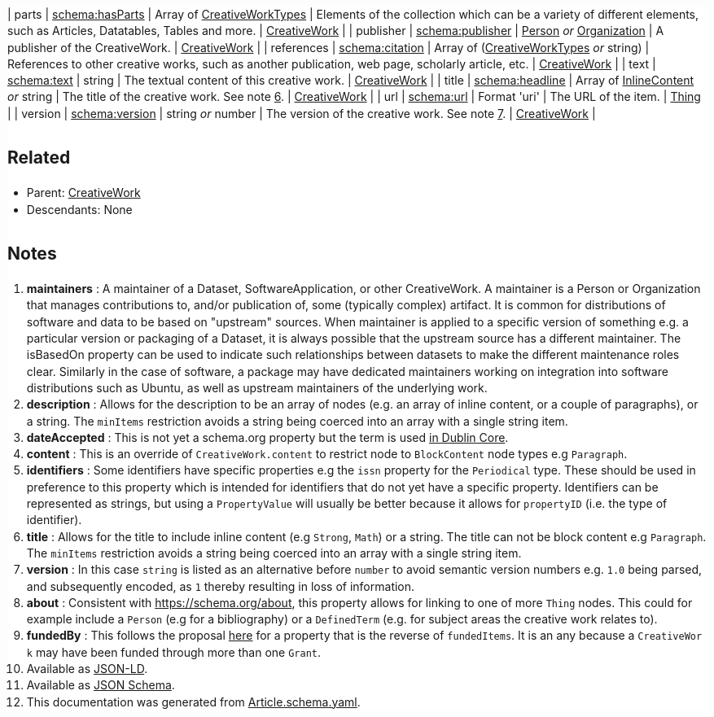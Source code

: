 | parts          | [schema:hasParts](https://schema.org/hasParts)                        | Array of [CreativeWorkTypes](../other/CreativeWorkTypes.md)                                                            | Elements of the collection which can be a variety of different elements, such as Articles, Datatables, Tables and more.  | [CreativeWork](../other/CreativeWork.md) |
| publisher      | [schema:publisher](https://schema.org/publisher)                      | [Person](../other/Person.md) _or_ [Organization](../other/Organization.md)                                             | A publisher of the CreativeWork.                                                                                         | [CreativeWork](../other/CreativeWork.md) |
| references     | [schema:citation](https://schema.org/citation)                        | Array of ([CreativeWorkTypes](../other/CreativeWorkTypes.md) _or_ string)                                              | References to other creative works, such as another publication, web page, scholarly article, etc.                       | [CreativeWork](../other/CreativeWork.md) |
| text           | [schema:text](https://schema.org/text)                                | string                                                                                                                 | The textual content of this creative work.                                                                               | [CreativeWork](../other/CreativeWork.md) |
| title          | [schema:headline](https://schema.org/headline)                        | Array of [InlineContent](../prose/InlineContent.md) _or_ string                                                        | The title of the creative work. See note [6](#notes).                                                                    | [CreativeWork](../other/CreativeWork.md) |
| url            | [schema:url](https://schema.org/url)                                  | Format 'uri'                                                                                                           | The URL of the item.                                                                                                     | [Thing](../other/Thing.md)               |
| version        | [schema:version](https://schema.org/version)                          | string _or_ number                                                                                                     | The version of the creative work. See note [7](#notes).                                                                  | [CreativeWork](../other/CreativeWork.md) |

## Related

-   Parent: [CreativeWork](../other/CreativeWork.md)
-   Descendants: None

## Notes

1.  **maintainers** : A maintainer of a Dataset, SoftwareApplication, or other CreativeWork. A maintainer is a Person or Organization that manages contributions to, and/or publication of, some (typically complex) artifact. It is common for distributions of software and data to be based on "upstream" sources. When maintainer is applied to a specific version of something e.g. a particular version or packaging of a Dataset, it is always possible that the upstream source has a different maintainer. The isBasedOn property can be used to indicate such relationships between datasets to make the different maintenance roles clear. Similarly in the case of software, a package may have dedicated maintainers working on integration into software distributions such as Ubuntu, as well as upstream maintainers of the underlying work.
2.  **description** : Allows for the description to be an array of nodes (e.g. an array of inline content, or a couple of paragraphs), or a string. The `minItems` restriction avoids a string being coerced into an array with a single string item.
3.  **dateAccepted** : This is not yet a schema.org property but the term is used [in Dublin Core](http://purl.org/dc/terms/dateAccepted).
4.  **content** : This is an override of `CreativeWork.content` to restrict node to `BlockContent` node types e.g `Paragraph`.
5.  **identifiers** : Some identifiers have specific properties e.g the `issn` property for the `Periodical` type. These should be used in preference to this property which is intended for identifiers that do not yet have a specific property. Identifiers can be represented as strings, but using a `PropertyValue` will usually be better because it allows for `propertyID` (i.e. the type of identifier).
6.  **title** : Allows for the title to include inline content (e.g `Strong`, `Math`) or a string. The title can not be block content e.g `Paragraph`. The `minItems` restriction avoids a string being coerced into an array with a single string item.
7.  **version** : In this case `string` is listed as an alternative before `number` to avoid semantic version numbers e.g. `1.0` being parsed, and subsequently encoded, as `1` thereby resulting in loss of information.
8.  **about** : Consistent with <https://schema.org/about>, this property allows for linking to one of more `Thing` nodes. This could for example include a `Person` (e.g for a bibliography) or a `DefinedTerm` (e.g. for subject areas the creative work relates to).
9.  **fundedBy** : This follows the proposal [here](https://github.com/schemaorg/schemaorg/issues/2258) for a property that is the reverse of `fundedItems`. It is an any because a `CreativeWork` may have been funded through more than one `Grant`.
10. Available as [JSON-LD](https://schema.stenci.la/Article.jsonld).
11. Available as [JSON Schema](https://schema.stenci.la/v1/Article.schema.json).
12. This documentation was generated from [Article.schema.yaml](https://github.com/stencila/schema/blob/master/schema/Article.schema.yaml).

